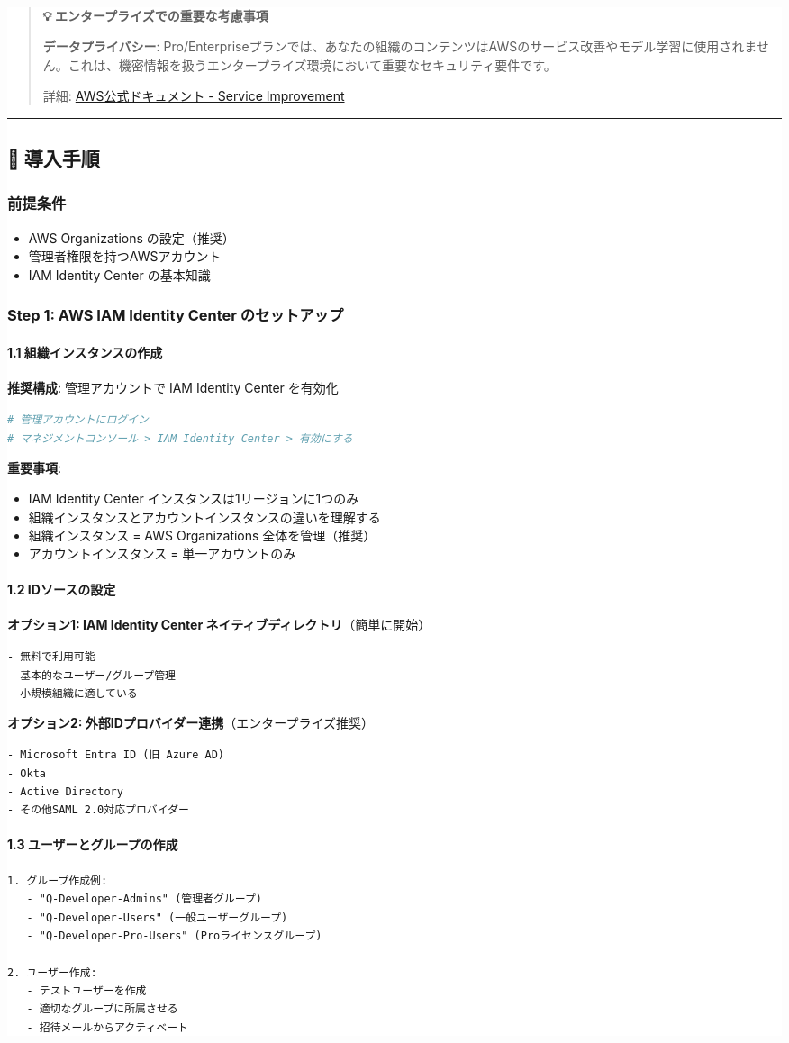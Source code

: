 > **💡 エンタープライズでの重要な考慮事項**
>
> **データプライバシー**: Pro/Enterpriseプランでは、あなたの組織のコンテンツはAWSのサービス改善やモデル学習に使用されません。これは、機密情報を扱うエンタープライズ環境において重要なセキュリティ要件です。
>
> 詳細: [AWS公式ドキュメント - Service Improvement](https://docs.aws.amazon.com/amazonq/latest/qdeveloper-ug/service-improvement.html)

---

## 🚀 導入手順

### 前提条件

- AWS Organizations の設定（推奨）
- 管理者権限を持つAWSアカウント
- IAM Identity Center の基本知識

### Step 1: AWS IAM Identity Center のセットアップ

#### 1.1 組織インスタンスの作成

**推奨構成**: 管理アカウントで IAM Identity Center を有効化

```bash
# 管理アカウントにログイン
# マネジメントコンソール > IAM Identity Center > 有効にする
```

**重要事項**:
- IAM Identity Center インスタンスは1リージョンに1つのみ
- 組織インスタンスとアカウントインスタンスの違いを理解する
- 組織インスタンス = AWS Organizations 全体を管理（推奨）
- アカウントインスタンス = 単一アカウントのみ

#### 1.2 IDソースの設定

**オプション1: IAM Identity Center ネイティブディレクトリ**（簡単に開始）
```
- 無料で利用可能
- 基本的なユーザー/グループ管理
- 小規模組織に適している
```

**オプション2: 外部IDプロバイダー連携**（エンタープライズ推奨）
```
- Microsoft Entra ID (旧 Azure AD)
- Okta
- Active Directory
- その他SAML 2.0対応プロバイダー
```

#### 1.3 ユーザーとグループの作成

```
1. グループ作成例:
   - "Q-Developer-Admins" (管理者グループ)
   - "Q-Developer-Users" (一般ユーザーグループ)
   - "Q-Developer-Pro-Users" (Proライセンスグループ)

2. ユーザー作成:
   - テストユーザーを作成
   - 適切なグループに所属させる
   - 招待メールからアクティベート
```
